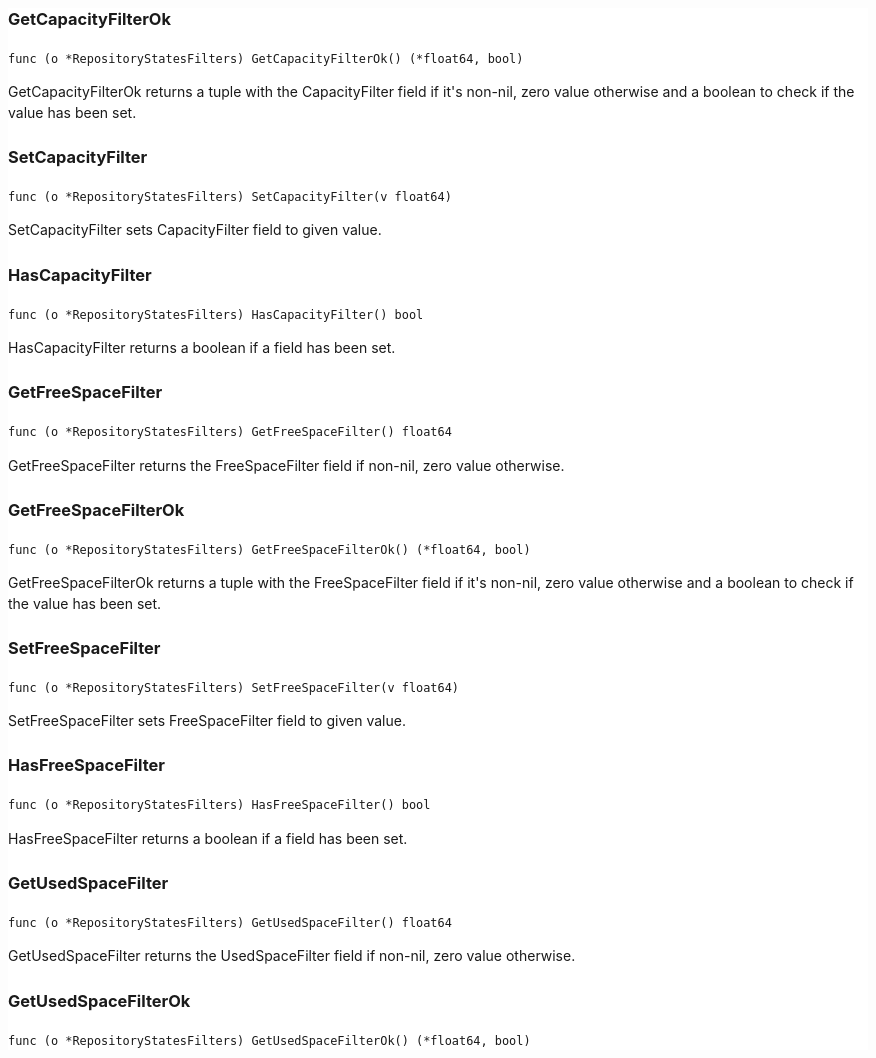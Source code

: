 ### GetCapacityFilterOk

`func (o *RepositoryStatesFilters) GetCapacityFilterOk() (*float64, bool)`

GetCapacityFilterOk returns a tuple with the CapacityFilter field if it's non-nil, zero value otherwise
and a boolean to check if the value has been set.

### SetCapacityFilter

`func (o *RepositoryStatesFilters) SetCapacityFilter(v float64)`

SetCapacityFilter sets CapacityFilter field to given value.

### HasCapacityFilter

`func (o *RepositoryStatesFilters) HasCapacityFilter() bool`

HasCapacityFilter returns a boolean if a field has been set.

### GetFreeSpaceFilter

`func (o *RepositoryStatesFilters) GetFreeSpaceFilter() float64`

GetFreeSpaceFilter returns the FreeSpaceFilter field if non-nil, zero value otherwise.

### GetFreeSpaceFilterOk

`func (o *RepositoryStatesFilters) GetFreeSpaceFilterOk() (*float64, bool)`

GetFreeSpaceFilterOk returns a tuple with the FreeSpaceFilter field if it's non-nil, zero value otherwise
and a boolean to check if the value has been set.

### SetFreeSpaceFilter

`func (o *RepositoryStatesFilters) SetFreeSpaceFilter(v float64)`

SetFreeSpaceFilter sets FreeSpaceFilter field to given value.

### HasFreeSpaceFilter

`func (o *RepositoryStatesFilters) HasFreeSpaceFilter() bool`

HasFreeSpaceFilter returns a boolean if a field has been set.

### GetUsedSpaceFilter

`func (o *RepositoryStatesFilters) GetUsedSpaceFilter() float64`

GetUsedSpaceFilter returns the UsedSpaceFilter field if non-nil, zero value otherwise.

### GetUsedSpaceFilterOk

`func (o *RepositoryStatesFilters) GetUsedSpaceFilterOk() (*float64, bool)`
